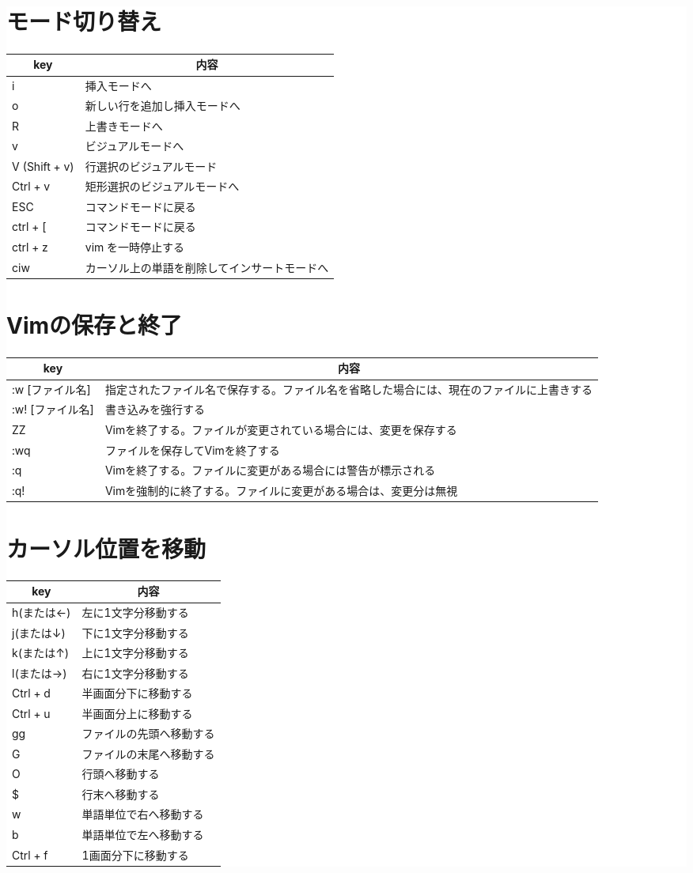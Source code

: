 # モード切り替え
| key       | 内容           |
|-----------|----------------|
| i | 挿入モードへ|
| o | 新しい行を追加し挿入モードへ|
| R | 上書きモードへ|
| v | ビジュアルモードへ|
| V (Shift + v) | 行選択のビジュアルモード|
| Ctrl + v | 矩形選択のビジュアルモードへ|
| ESC | コマンドモードに戻る|
| ctrl + \[ | コマンドモードに戻る|
| ctrl + z | vim を一時停止する|
|ciw|カーソル上の単語を削除してインサートモードへ|

# Vimの保存と終了
| key       | 内容           |
|---|---|
| :w [ファイル名] |指定されたファイル名で保存する。ファイル名を省略した場合には、現在のファイルに上書きする |
| :w! [ファイル名] | 書き込みを強行する |
| ZZ |Vimを終了する。ファイルが変更されている場合には、変更を保存する  |
| :wq | ファイルを保存してVimを終了する |
| :q | Vimを終了する。ファイルに変更がある場合には警告が標示される |
|:q!  |Vimを強制的に終了する。ファイルに変更がある場合は、変更分は無視  |

# カーソル位置を移動
| key       | 内容           |
|-----------|----------------|
|h(または←)  |左に1文字分移動する  |
|j(または↓)  |下に1文字分移動する  |
| k(または↑) |上に1文字分移動する  |
|l(または→) | 右に1文字分移動する |
| Ctrl + d | 半画面分下に移動する |
| Ctrl + u | 半画面分上に移動する |
| gg | ファイルの先頭へ移動する |
| G |ファイルの末尾へ移動する  |
| O |行頭へ移動する  |
| $ | 行末へ移動する |
| w |単語単位で右へ移動する  |
| b | 単語単位で左へ移動する |
|Ctrl + f  | 1画面分下に移動する |